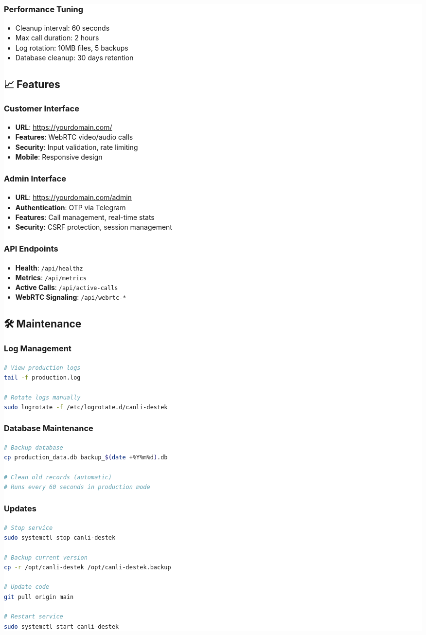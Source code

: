### Performance Tuning
- Cleanup interval: 60 seconds
- Max call duration: 2 hours
- Log rotation: 10MB files, 5 backups
- Database cleanup: 30 days retention

## 📈 Features

### Customer Interface
- **URL**: https://yourdomain.com/
- **Features**: WebRTC video/audio calls
- **Security**: Input validation, rate limiting
- **Mobile**: Responsive design

### Admin Interface
- **URL**: https://yourdomain.com/admin
- **Authentication**: OTP via Telegram
- **Features**: Call management, real-time stats
- **Security**: CSRF protection, session management

### API Endpoints
- **Health**: `/api/healthz`
- **Metrics**: `/api/metrics`
- **Active Calls**: `/api/active-calls`
- **WebRTC Signaling**: `/api/webrtc-*`

## 🛠️ Maintenance

### Log Management
```bash
# View production logs
tail -f production.log

# Rotate logs manually
sudo logrotate -f /etc/logrotate.d/canli-destek
```

### Database Maintenance
```bash
# Backup database
cp production_data.db backup_$(date +%Y%m%d).db

# Clean old records (automatic)
# Runs every 60 seconds in production mode
```

### Updates
```bash
# Stop service
sudo systemctl stop canli-destek

# Backup current version
cp -r /opt/canli-destek /opt/canli-destek.backup

# Update code
git pull origin main

# Restart service
sudo systemctl start canli-destek
```
